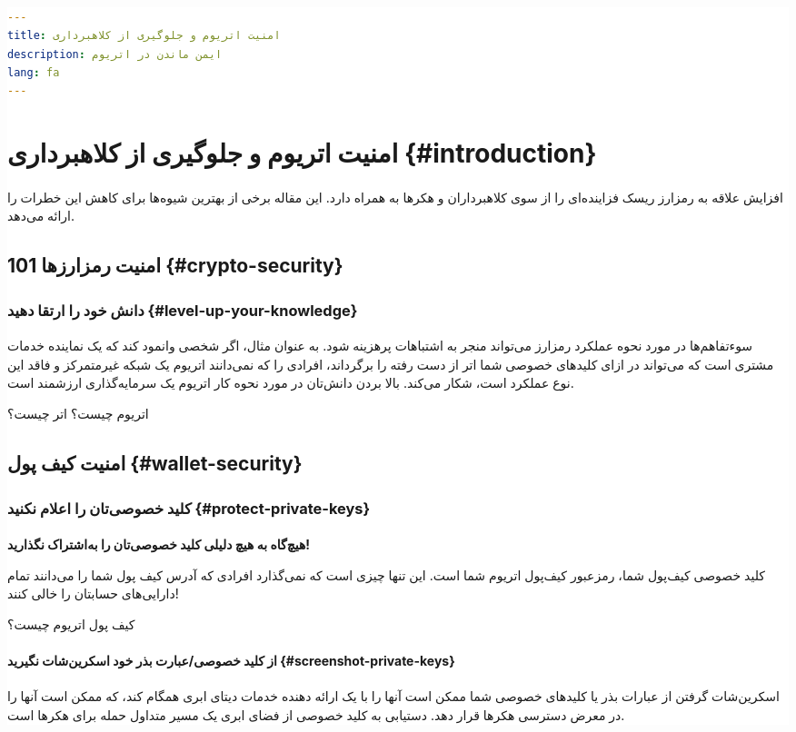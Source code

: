```yaml
---
title: امنیت اتریوم و جلوگیری از کلاهبرداری
description: ایمن ماندن در اتریوم
lang: fa
---
```


# امنیت اتریوم و جلوگیری از کلاهبرداری {#introduction}

افزایش علاقه به رمزارز ریسک فزاینده‌ای را از سوی کلاهبرداران و هکرها به همراه دارد. این مقاله برخی از بهترین شیوه‌ها برای کاهش این خطرات را ارائه می‌دهد.

<Divider />

## امنیت رمزارزها ‍101 {#crypto-security}

### دانش خود را ارتقا دهید {#level-up-your-knowledge}

سوء‌تفاهم‌ها در مورد نحوه عملکرد رمزارز می‌تواند منجر به اشتباهات پرهزینه شود. به عنوان مثال، اگر شخصی وانمود کند که یک نماینده خدمات مشتری است که می‌تواند در ازای کلیدهای خصوصی شما اتر از دست رفته را برگرداند، افرادی را که نمی‌دانند اتریوم یک شبکه غیرمتمرکز و فاقد این نوع عملکرد است، شکار می‌کند. بالا بردن دانش‌تان در مورد نحوه‌ کار اتریوم یک سرمایه‌گذاری ارزشمند است.

<DocLink href="/what-is-ethereum/">
  اتریوم چیست؟
</DocLink>

<DocLink href="/eth/">
  اتر چیست؟
</DocLink>
<Divider />

## امنیت کیف پول {#wallet-security}

### کلید خصوصی‌تان را اعلام نکنید {#protect-private-keys}

**هیچ‌گاه به هیچ دلیلی کلید خصوصی‌تان را به‌اشتراک نگذارید!**

کلید خصوصی کیف‌پول شما، رمزعبور کیف‌پول اتریوم شما است. این تنها چیزی است که نمی‌گذارد افرادی که آدرس کیف پول شما را می‌دانند تمام دارایی‌های حسابتان را خالی کنند!

<DocLink href="/wallets/">
  کیف پول اتریوم چیست؟
</DocLink>

#### از کلید خصوصی/عبارت بذر خود اسکرین‌شات نگیرید {#screenshot-private-keys}

اسکرین‌شات گرفتن از عبارات بذر یا کلیدهای خصوصی شما ممکن است آنها را با یک ارائه دهنده خدمات دیتای ابری همگام کند، که ممکن است آنها را در معرض دسترسی هکرها قرار دهد. دستیابی به کلید خصوصی از فضای ابری یک مسیر متداول حمله‌ برای هکرها است.
